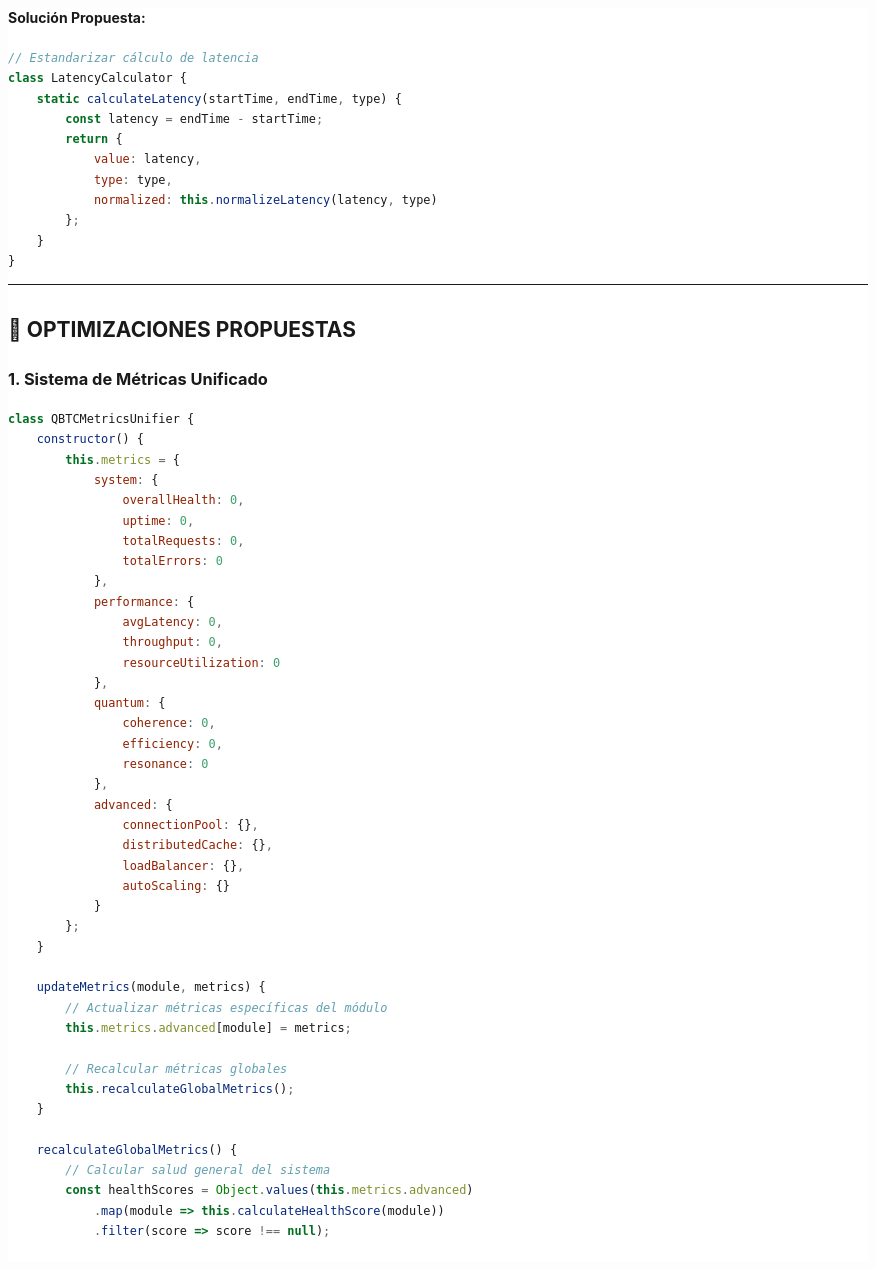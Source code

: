 #### **Solución Propuesta:**
```javascript
// Estandarizar cálculo de latencia
class LatencyCalculator {
    static calculateLatency(startTime, endTime, type) {
        const latency = endTime - startTime;
        return {
            value: latency,
            type: type,
            normalized: this.normalizeLatency(latency, type)
        };
    }
}
```

---

## 🚀 **OPTIMIZACIONES PROPUESTAS**

### 1. **Sistema de Métricas Unificado**

```javascript
class QBTCMetricsUnifier {
    constructor() {
        this.metrics = {
            system: {
                overallHealth: 0,
                uptime: 0,
                totalRequests: 0,
                totalErrors: 0
            },
            performance: {
                avgLatency: 0,
                throughput: 0,
                resourceUtilization: 0
            },
            quantum: {
                coherence: 0,
                efficiency: 0,
                resonance: 0
            },
            advanced: {
                connectionPool: {},
                distributedCache: {},
                loadBalancer: {},
                autoScaling: {}
            }
        };
    }
    
    updateMetrics(module, metrics) {
        // Actualizar métricas específicas del módulo
        this.metrics.advanced[module] = metrics;
        
        // Recalcular métricas globales
        this.recalculateGlobalMetrics();
    }
    
    recalculateGlobalMetrics() {
        // Calcular salud general del sistema
        const healthScores = Object.values(this.metrics.advanced)
            .map(module => this.calculateHealthScore(module))
            .filter(score => score !== null);
            
```